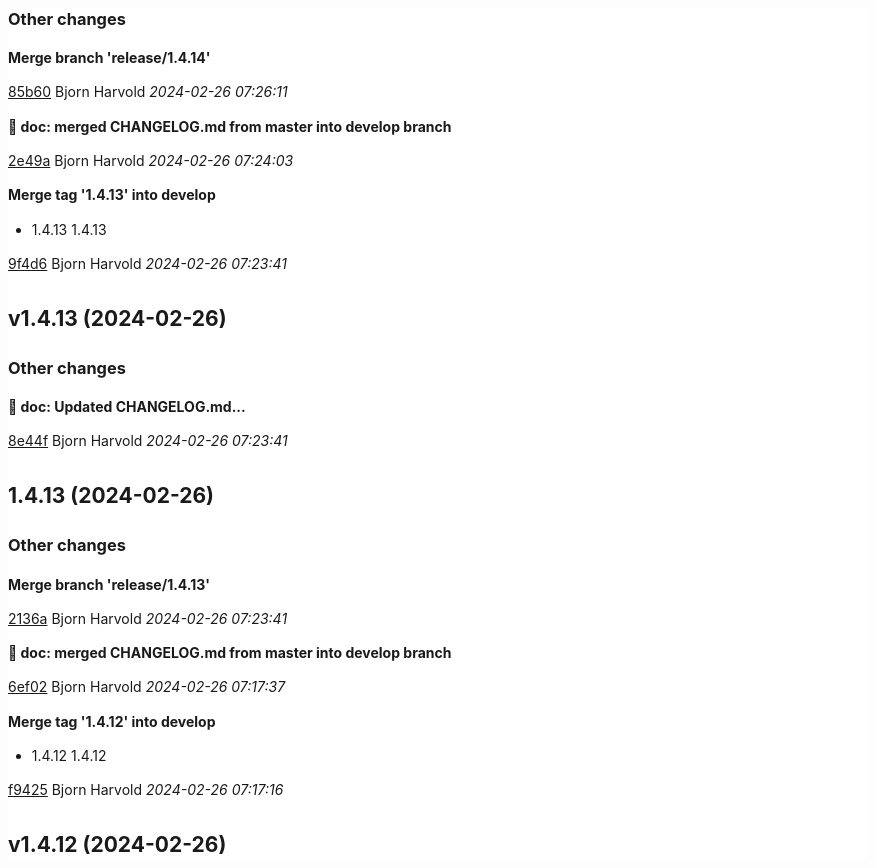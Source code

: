 ### Other changes

**Merge branch 'release/1.4.14'**


[85b60](https://github.com/wink-travel/wink-wordpress-plugin/commit/85b60d69f19c54a) Bjorn Harvold *2024-02-26 07:26:11*

**:twisted_rightwards_arrows: doc: merged CHANGELOG.md from master into develop branch**


[2e49a](https://github.com/wink-travel/wink-wordpress-plugin/commit/2e49a26e4c7dc87) Bjorn Harvold *2024-02-26 07:24:03*

**Merge tag '1.4.13' into develop**

* 1.4.13 1.4.13 

[9f4d6](https://github.com/wink-travel/wink-wordpress-plugin/commit/9f4d6d19289076b) Bjorn Harvold *2024-02-26 07:23:41*


## v1.4.13 (2024-02-26)

### Other changes

**:memo: doc: Updated CHANGELOG.md...**


[8e44f](https://github.com/wink-travel/wink-wordpress-plugin/commit/8e44fa7b2fcec2e) Bjorn Harvold *2024-02-26 07:23:41*


## 1.4.13 (2024-02-26)

### Other changes

**Merge branch 'release/1.4.13'**


[2136a](https://github.com/wink-travel/wink-wordpress-plugin/commit/2136a250f64be04) Bjorn Harvold *2024-02-26 07:23:41*

**:twisted_rightwards_arrows: doc: merged CHANGELOG.md from master into develop branch**


[6ef02](https://github.com/wink-travel/wink-wordpress-plugin/commit/6ef02bc1e554e44) Bjorn Harvold *2024-02-26 07:17:37*

**Merge tag '1.4.12' into develop**

* 1.4.12 1.4.12 

[f9425](https://github.com/wink-travel/wink-wordpress-plugin/commit/f94256d39e82a19) Bjorn Harvold *2024-02-26 07:17:16*


## v1.4.12 (2024-02-26)
